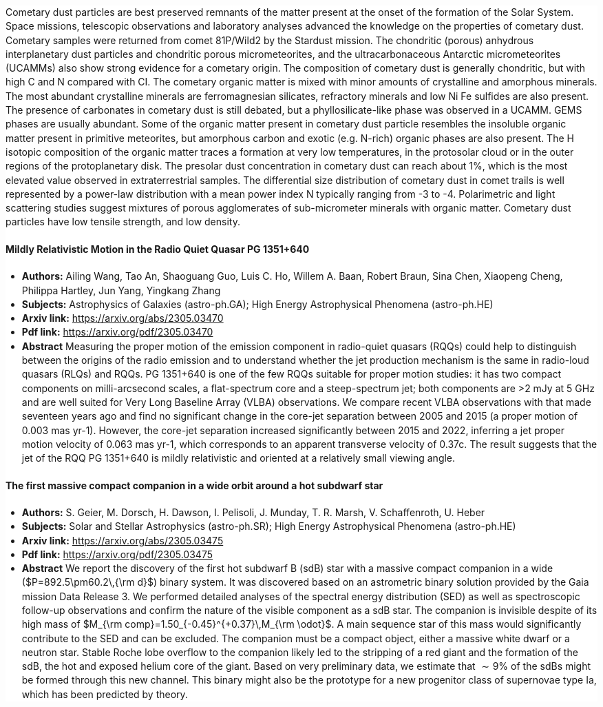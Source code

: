  Cometary dust particles are best preserved remnants of the matter present at the onset of the formation of the Solar System. Space missions, telescopic observations and laboratory analyses advanced the knowledge on the properties of cometary dust. Cometary samples were returned from comet 81P/Wild2 by the Stardust mission. The chondritic (porous) anhydrous interplanetary dust particles and chondritic porous micrometeorites, and the ultracarbonaceous Antarctic micrometeorites (UCAMMs) also show strong evidence for a cometary origin. The composition of cometary dust is generally chondritic, but with high C and N compared with CI. The cometary organic matter is mixed with minor amounts of crystalline and amorphous minerals. The most abundant crystalline minerals are ferromagnesian silicates, refractory minerals and low Ni Fe sulfides are also present. The presence of carbonates in cometary dust is still debated, but a phyllosilicate-like phase was observed in a UCAMM. GEMS phases are usually abundant. Some of the organic matter present in cometary dust particle resembles the insoluble organic matter present in primitive meteorites, but amorphous carbon and exotic (e.g. N-rich) organic phases are also present. The H isotopic composition of the organic matter traces a formation at very low temperatures, in the protosolar cloud or in the outer regions of the protoplanetary disk. The presolar dust concentration in cometary dust can reach about 1%, which is the most elevated value observed in extraterrestrial samples. The differential size distribution of cometary dust in comet trails is well represented by a power-law distribution with a mean power index N typically ranging from -3 to -4. Polarimetric and light scattering studies suggest mixtures of porous agglomerates of sub-micrometer minerals with organic matter. Cometary dust particles have low tensile strength, and low density.
#### Mildly Relativistic Motion in the Radio Quiet Quasar PG 1351+640
 - **Authors:** Ailing Wang, Tao An, Shaoguang Guo, Luis C. Ho, Willem A. Baan, Robert Braun, Sina Chen, Xiaopeng Cheng, Philippa Hartley, Jun Yang, Yingkang Zhang
 - **Subjects:** Astrophysics of Galaxies (astro-ph.GA); High Energy Astrophysical Phenomena (astro-ph.HE)
 - **Arxiv link:** https://arxiv.org/abs/2305.03470
 - **Pdf link:** https://arxiv.org/pdf/2305.03470
 - **Abstract**
 Measuring the proper motion of the emission component in radio-quiet quasars (RQQs) could help to distinguish between the origins of the radio emission and to understand whether the jet production mechanism is the same in radio-loud quasars (RLQs) and RQQs. PG 1351+640 is one of the few RQQs suitable for proper motion studies: it has two compact components on milli-arcsecond scales, a flat-spectrum core and a steep-spectrum jet; both components are >2 mJy at 5 GHz and are well suited for Very Long Baseline Array (VLBA) observations. We compare recent VLBA observations with that made seventeen years ago and find no significant change in the core-jet separation between 2005 and 2015 (a proper motion of 0.003 mas yr-1). However, the core-jet separation increased significantly between 2015 and 2022, inferring a jet proper motion velocity of 0.063 mas yr-1, which corresponds to an apparent transverse velocity of 0.37c. The result suggests that the jet of the RQQ PG 1351+640 is mildly relativistic and oriented at a relatively small viewing angle.
#### The first massive compact companion in a wide orbit around a hot  subdwarf star
 - **Authors:** S. Geier, M. Dorsch, H. Dawson, I. Pelisoli, J. Munday, T. R. Marsh, V. Schaffenroth, U. Heber
 - **Subjects:** Solar and Stellar Astrophysics (astro-ph.SR); High Energy Astrophysical Phenomena (astro-ph.HE)
 - **Arxiv link:** https://arxiv.org/abs/2305.03475
 - **Pdf link:** https://arxiv.org/pdf/2305.03475
 - **Abstract**
 We report the discovery of the first hot subdwarf B (sdB) star with a massive compact companion in a wide ($P=892.5\pm60.2\,{\rm d}$) binary system. It was discovered based on an astrometric binary solution provided by the Gaia mission Data Release 3. We performed detailed analyses of the spectral energy distribution (SED) as well as spectroscopic follow-up observations and confirm the nature of the visible component as a sdB star. The companion is invisible despite of its high mass of $M_{\rm comp}=1.50_{-0.45}^{+0.37}\,M_{\rm \odot}$. A main sequence star of this mass would significantly contribute to the SED and can be excluded. The companion must be a compact object, either a massive white dwarf or a neutron star. Stable Roche lobe overflow to the companion likely led to the stripping of a red giant and the formation of the sdB, the hot and exposed helium core of the giant. Based on very preliminary data, we estimate that $\sim9\%$ of the sdBs might be formed through this new channel. This binary might also be the prototype for a new progenitor class of supernovae type Ia, which has been predicted by theory.